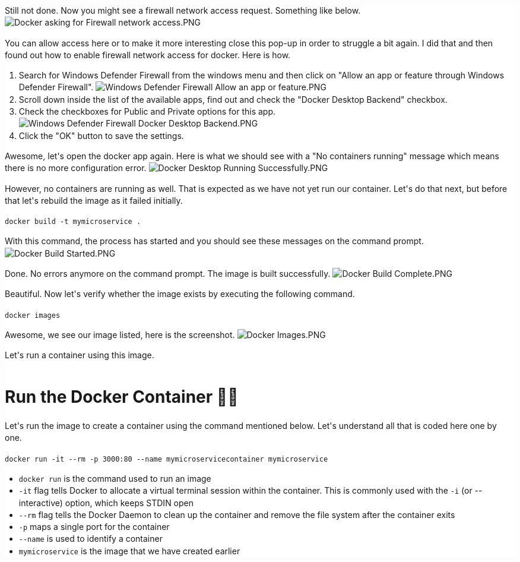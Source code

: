 Still not done. Now you might see a firewall network access request. Something like below.
![Docker asking for Firewall network access.PNG](https://cdn.hashnode.com/res/hashnode/image/upload/v1635746401116/zNLNxP6Zg.png)

You can allow access here or to make it more interesting close this pop-up in order to struggle a bit again. I did that and then found out how to enable firewall network access for docker. Here is how.
1. Search for Windows Defender Firewall from the windows menu and then click on "Allow an app or feature through Windows Defender Firewall".
![Windows Defender Firewall Allow an app or feature.PNG](https://cdn.hashnode.com/res/hashnode/image/upload/v1635747128358/H4cmkl_wr.png)
2. Scroll down inside the list of the available apps, find out and check the "Docker Desktop Backend" checkbox.
3. Check the checkboxes for Public and Private options for this app.
![Windows Defender Firewall Docker Desktop Backend.PNG](https://cdn.hashnode.com/res/hashnode/image/upload/v1635747381842/sqZ0tATu0.png)
4. Click the "OK" button to save the settings.

Awesome, let's open the docker app again. Here is what we should see with a "No containers running" message which means there is no more configuration error.
![Docker Desktop Running Successfully.PNG](https://cdn.hashnode.com/res/hashnode/image/upload/v1635747487945/PMIvIKMwS-.png)

However, no containers are running as well. That is expected as we have not yet run our container. Let's do that next, but before that let's rebuild the image as it failed initially.
```
docker build -t mymicroservice .
```
With this command, the process has started and you should see these messages on the command prompt.
![Docker Build Started.PNG](https://cdn.hashnode.com/res/hashnode/image/upload/v1635747752788/1Vi6-vACn.png)

Done. No errors anymore on the command prompt. The image is built successfully.
![Docker Build Complete.PNG](https://cdn.hashnode.com/res/hashnode/image/upload/v1635747771668/1Kq3V8-BV.png)

Beautiful. Now let's verify whether the image exists by executing the following command.
```
docker images
```
Awesome, we see our image listed, here is the screenshot.
![Docker Images.PNG](https://cdn.hashnode.com/res/hashnode/image/upload/v1635748605607/T2Qz72ztj.png)

Let's run a container using this image.

# Run the Docker Container 🏃‍♂️
Let's run the image to create a container using the command mentioned below. Let's understand all that is coded here one by one.
```
docker run -it --rm -p 3000:80 --name mymicroservicecontainer mymicroservice
```
- `docker run` is the command used to run an image
- `-it` flag tells Docker to allocate a virtual terminal session within the container. This is commonly used with the `-i` (or --interactive) option, which keeps STDIN open
- `--rm` flag tells the Docker Daemon to clean up the container and remove the file system after the container exits
- `-p` maps a single port for the container
- `--name` is used to identify a container
- `mymicroservice` is the image that we have created earlier
